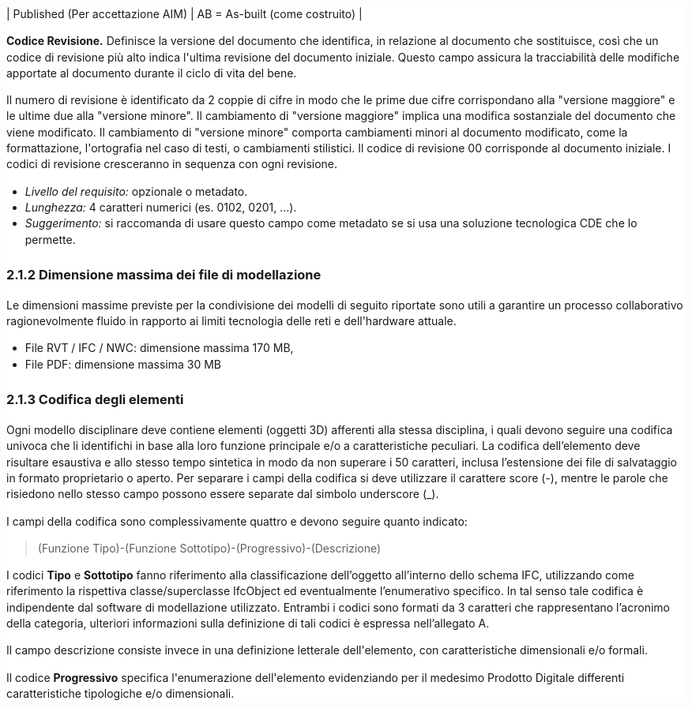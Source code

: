 | Published (Per accettazione AIM) | AB = As-built (come costruito)                                                                                                                                                                                                                             |

**Codice Revisione.** Definisce la versione del documento che identifica, in relazione al documento che sostituisce, così che un codice di revisione più alto indica l'ultima revisione del documento iniziale. Questo campo assicura la tracciabilità delle modifiche apportate al documento durante il ciclo di vita del bene.

Il numero di revisione è identificato da 2 coppie di cifre in modo che le prime due cifre corrispondano alla "versione maggiore" e le ultime due alla "versione minore". Il cambiamento di "versione maggiore" implica una modifica sostanziale del documento che viene modificato. Il cambiamento di "versione minore" comporta cambiamenti minori al documento modificato, come la formattazione, l'ortografia nel caso di testi, o cambiamenti stilistici. Il codice di revisione 00 corrisponde al documento iniziale. I codici di revisione cresceranno in sequenza con ogni revisione.

- _Livello del requisito:_ opzionale o metadato.
- _Lunghezza:_ 4 caratteri numerici (es. 0102, 0201, ...).
- _Suggerimento:_ si raccomanda di usare questo campo come metadato se si usa una soluzione tecnologica CDE che lo permette.

### 2.1.2 Dimensione massima dei file di modellazione<a name="212-dimensione-massima-dei-file-di-modellazione"></a>

Le dimensioni massime previste per la condivisione dei modelli di seguito riportate sono utili a garantire un processo collaborativo ragionevolmente fluido in rapporto ai limiti tecnologia delle reti e dell'hardware attuale.

- File RVT / IFC / NWC: dimensione massima 170 MB,
- File PDF: dimensione massima 30 MB

### 2.1.3 Codifica degli elementi<a name="213-codifica-degli-elementi"></a>

Ogni modello disciplinare deve contiene elementi (oggetti 3D) afferenti alla stessa disciplina, i quali devono seguire una codifica univoca che li identifichi in base alla loro funzione principale e/o a caratteristiche peculiari.
La codifica dell’elemento deve risultare esaustiva e allo stesso tempo sintetica in modo da non superare i 50 caratteri, inclusa l’estensione dei file di salvataggio in formato proprietario o aperto. Per separare i campi della codifica si deve utilizzare il carattere score (-), mentre le parole che risiedono nello stesso campo possono essere separate dal simbolo underscore (\_).

I campi della codifica sono complessivamente quattro e devono seguire quanto indicato:

> (Funzione Tipo)-(Funzione Sottotipo)-(Progressivo)-(Descrizione)

I codici **Tipo** e **Sottotipo** fanno riferimento alla classificazione dell’oggetto all’interno dello schema IFC, utilizzando come riferimento la rispettiva classe/superclasse IfcObject ed eventualmente l’enumerativo specifico. In tal senso tale codifica è indipendente dal software di modellazione utilizzato. Entrambi i codici sono formati da 3 caratteri che rappresentano l’acronimo della categoria, ulteriori informazioni sulla definizione di tali codici è espressa nell’allegato A.

Il campo descrizione consiste invece in una definizione letterale dell'elemento, con caratteristiche dimensionali e/o formali.

Il codice **Progressivo** specifica l'enumerazione dell'elemento evidenziando per il medesimo Prodotto Digitale differenti caratteristiche tipologiche e/o dimensionali.
